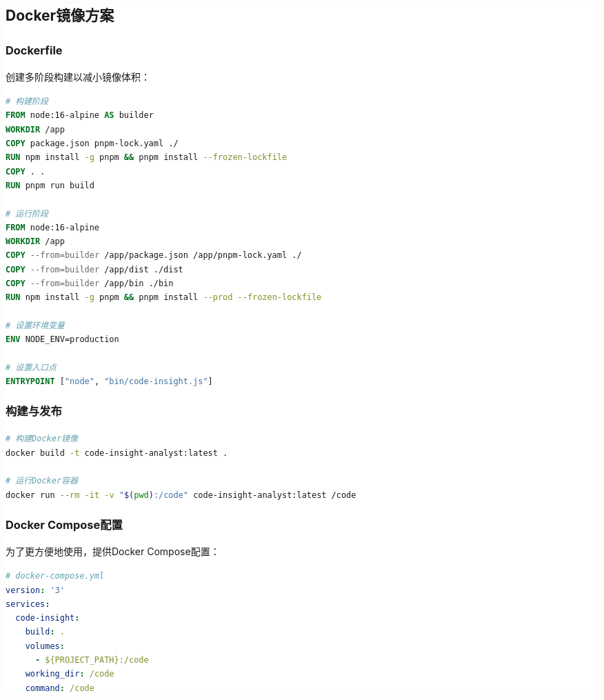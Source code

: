 ## Docker镜像方案

### Dockerfile

创建多阶段构建以减小镜像体积：

```dockerfile
# 构建阶段
FROM node:16-alpine AS builder
WORKDIR /app
COPY package.json pnpm-lock.yaml ./
RUN npm install -g pnpm && pnpm install --frozen-lockfile
COPY . .
RUN pnpm run build

# 运行阶段
FROM node:16-alpine
WORKDIR /app
COPY --from=builder /app/package.json /app/pnpm-lock.yaml ./
COPY --from=builder /app/dist ./dist
COPY --from=builder /app/bin ./bin
RUN npm install -g pnpm && pnpm install --prod --frozen-lockfile

# 设置环境变量
ENV NODE_ENV=production

# 设置入口点
ENTRYPOINT ["node", "bin/code-insight.js"]
```

### 构建与发布

```bash
# 构建Docker镜像
docker build -t code-insight-analyst:latest .

# 运行Docker容器
docker run --rm -it -v "$(pwd):/code" code-insight-analyst:latest /code
```

### Docker Compose配置

为了更方便地使用，提供Docker Compose配置：

```yaml
# docker-compose.yml
version: '3'
services:
  code-insight:
    build: .
    volumes:
      - ${PROJECT_PATH}:/code
    working_dir: /code
    command: /code
```
